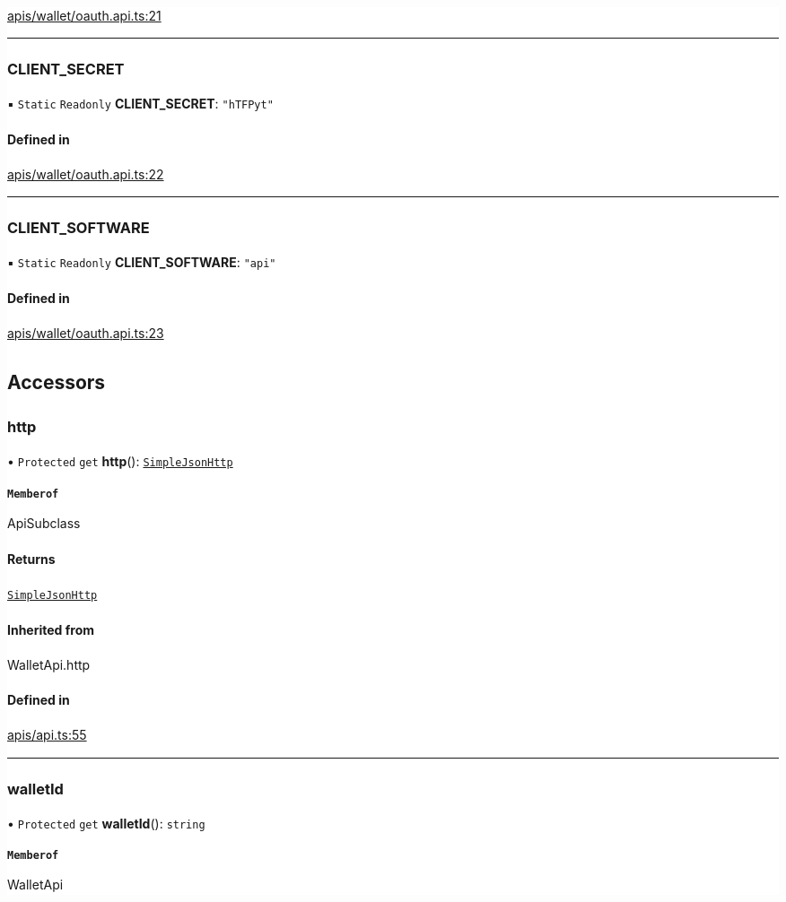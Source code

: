 [apis/wallet/oauth.api.ts:21](https://github.com/AlexXanderGrib/node-qiwi-sdk/blob/501d75e/src/apis/wallet/oauth.api.ts#L21)

___

### CLIENT\_SECRET

▪ `Static` `Readonly` **CLIENT\_SECRET**: ``"hTFPyt"``

#### Defined in

[apis/wallet/oauth.api.ts:22](https://github.com/AlexXanderGrib/node-qiwi-sdk/blob/501d75e/src/apis/wallet/oauth.api.ts#L22)

___

### CLIENT\_SOFTWARE

▪ `Static` `Readonly` **CLIENT\_SOFTWARE**: ``"api"``

#### Defined in

[apis/wallet/oauth.api.ts:23](https://github.com/AlexXanderGrib/node-qiwi-sdk/blob/501d75e/src/apis/wallet/oauth.api.ts#L23)

## Accessors

### http

• `Protected` `get` **http**(): [`SimpleJsonHttp`](index.QIWI.SimpleJsonHttp.md)

**`Memberof`**

ApiSubclass

#### Returns

[`SimpleJsonHttp`](index.QIWI.SimpleJsonHttp.md)

#### Inherited from

WalletApi.http

#### Defined in

[apis/api.ts:55](https://github.com/AlexXanderGrib/node-qiwi-sdk/blob/501d75e/src/apis/api.ts#L55)

___

### walletId

• `Protected` `get` **walletId**(): `string`

**`Memberof`**

WalletApi
